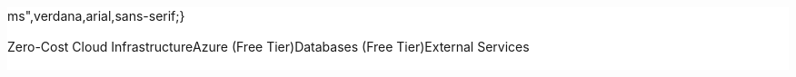 ms",verdana,arial,sans-serif;}</style><g><marker orient="auto" markerHeight="12" markerWidth="12" markerUnits="userSpaceOnUse" refY="5" refX="6" viewBox="0 0 10 10" class="marker flowchart" id="mermaid-svg-1758215222110-r4hqq1kao_flowchart-pointEnd"><path style="stroke-width: 1; stroke-dasharray: 1, 0;" class="arrowMarkerPath" d="M 0 0 L 10 5 L 0 10 z"/></marker><marker orient="auto" markerHeight="12" markerWidth="12" markerUnits="userSpaceOnUse" refY="5" refX="4.5" viewBox="0 0 10 10" class="marker flowchart" id="mermaid-svg-1758215222110-r4hqq1kao_flowchart-pointStart"><path style="stroke-width: 1; stroke-dasharray: 1, 0;" class="arrowMarkerPath" d="M 0 5 L 10 10 L 10 0 z"/></marker><marker orient="auto" markerHeight="11" markerWidth="11" markerUnits="userSpaceOnUse" refY="5" refX="11" viewBox="0 0 10 10" class="marker flowchart" id="mermaid-svg-1758215222110-r4hqq1kao_flowchart-circleEnd"><circle style="stroke-width: 1; stroke-dasharray: 1, 0;" class="arrowMarkerPath" r="5" cy="5" cx="5"/></marker><marker orient="auto" markerHeight="11" markerWidth="11" markerUnits="userSpaceOnUse" refY="5" refX="-1" viewBox="0 0 10 10" class="marker flowchart" id="mermaid-svg-1758215222110-r4hqq1kao_flowchart-circleStart"><circle style="stroke-width: 1; stroke-dasharray: 1, 0;" class="arrowMarkerPath" r="5" cy="5" cx="5"/></marker><marker orient="auto" markerHeight="11" markerWidth="11" markerUnits="userSpaceOnUse" refY="5.2" refX="12" viewBox="0 0 11 11" class="marker cross flowchart" id="mermaid-svg-1758215222110-r4hqq1kao_flowchart-crossEnd"><path style="stroke-width: 2; stroke-dasharray: 1, 0;" class="arrowMarkerPath" d="M 1,1 l 9,9 M 10,1 l -9,9"/></marker><marker orient="auto" markerHeight="11" markerWidth="11" markerUnits="userSpaceOnUse" refY="5.2" refX="-1" viewBox="0 0 11 11" class="marker cross flowchart" id="mermaid-svg-1758215222110-r4hqq1kao_flowchart-crossStart"><path style="stroke-width: 2; stroke-dasharray: 1, 0;" class="arrowMarkerPath" d="M 1,1 l 9,9 M 10,1 l -9,9"/></marker><g class="root"><g class="clusters"/><g class="edgePaths"/><g class="edgeLabels"/><g class="nodes"><g transform="translate(-7.5, -8)" class="root"><g class="clusters"><g id="subGraph3" class="cluster default flowchart-label"><rect height="508.013240814209" width="757.953125" y="8" x="8" ry="0" rx="0" style=""/><g transform="translate(277.5625, 8)" class="cluster-label"><foreignObject height="19" width="218.828125"><div style="display: inline-block; white-space: nowrap;" xmlns="http://www.w3.org/1999/xhtml"><span class="nodeLabel">Zero-Cost Cloud Infrastructure</span></div></foreignObject></g></g><g id="subGraph0" class="cluster default flowchart-label"><rect height="234.50085830688477" width="464.90625" y="53.51238250732422" x="33" ry="0" rx="0" style=""/><g transform="translate(204.4375, 53.51238250732422)" class="cluster-label"><foreignObject height="19" width="122.03125"><div style="display: inline-block; white-space: nowrap;" xmlns="http://www.w3.org/1999/xhtml"><span class="nodeLabel">Azure (Free Tier)</span></div></foreignObject></g></g><g id="subGraph1" class="cluster default flowchart-label"><rect height="305.00171661376953" width="193.046875" y="28" x="547.90625" ry="0" rx="0" style=""/><g transform="translate(567.7890625, 28)" class="cluster-label"><foreignObject height="19" width="153.28125"><div style="display: inline-block; white-space: nowrap;" xmlns="http://www.w3.org/1999/xhtml"><span class="nodeLabel">Databases (Free Tier)</span></div></foreignObject></g></g><g id="subGraph2" class="cluster default flowchart-label"><rect height="188" width="224.859375" y="308.013240814209" x="33" ry="0" rx="0" style=""/><g transform="translate(59.7421875, 308.013240814209)" class="cluster-label"><foreignObject height="19" width="171.375"><div style="display: inline-block; white-space: nowrap;" xmlns="http://www.w3.org/1999/xhtml"><span class="nodeLabel">External Services